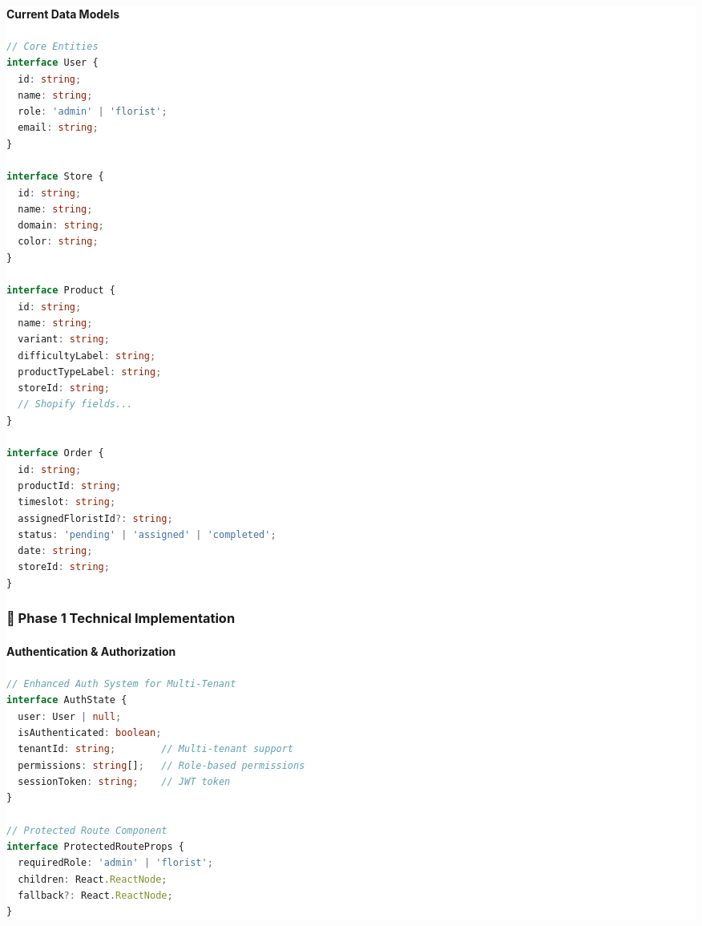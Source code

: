 #### **Current Data Models**
```typescript
// Core Entities
interface User {
  id: string;
  name: string;
  role: 'admin' | 'florist';
  email: string;
}

interface Store {
  id: string;
  name: string;
  domain: string;
  color: string;
}

interface Product {
  id: string;
  name: string;
  variant: string;
  difficultyLabel: string;
  productTypeLabel: string;
  storeId: string;
  // Shopify fields...
}

interface Order {
  id: string;
  productId: string;
  timeslot: string;
  assignedFloristId?: string;
  status: 'pending' | 'assigned' | 'completed';
  date: string;
  storeId: string;
}
```

### **🔧 Phase 1 Technical Implementation**

#### **Authentication & Authorization**
```typescript
// Enhanced Auth System for Multi-Tenant
interface AuthState {
  user: User | null;
  isAuthenticated: boolean;
  tenantId: string;        // Multi-tenant support
  permissions: string[];   // Role-based permissions
  sessionToken: string;    // JWT token
}

// Protected Route Component
interface ProtectedRouteProps {
  requiredRole: 'admin' | 'florist';
  children: React.ReactNode;
  fallback?: React.ReactNode;
}
```
